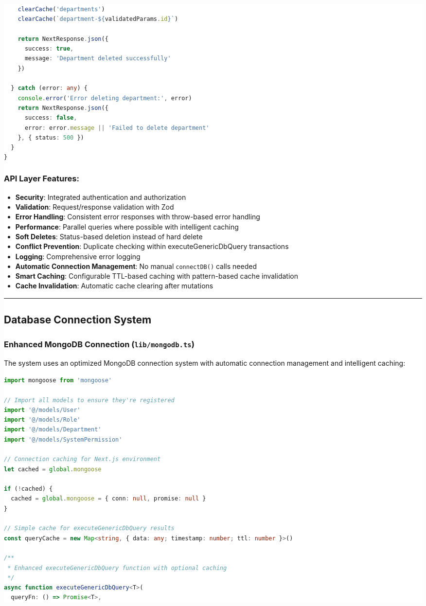 ```typescript
    clearCache('departments')
    clearCache(`department-${validatedParams.id}`)

    return NextResponse.json({
      success: true,
      message: 'Department deleted successfully'
    })

  } catch (error: any) {
    console.error('Error deleting department:', error)
    return NextResponse.json({
      success: false,
      error: error.message || 'Failed to delete department'
    }, { status: 500 })
  }
}
```

### API Layer Features:

- **Security**: Integrated authentication and authorization
- **Validation**: Request/response validation with Zod
- **Error Handling**: Consistent error responses with throw-based error handling
- **Performance**: Parallel queries where possible with intelligent caching
- **Soft Deletes**: Status-based deletion instead of hard delete
- **Conflict Prevention**: Duplicate checking within executeGenericDbQuery transactions
- **Logging**: Comprehensive error logging
- **Automatic Connection Management**: No manual `connectDB()` calls needed
- **Smart Caching**: Configurable TTL-based caching with pattern-based cache invalidation
- **Cache Invalidation**: Automatic cache clearing after mutations

---

## Database Connection System

### Enhanced MongoDB Connection (`lib/mongodb.ts`)

The system uses an optimized MongoDB connection system with automatic connection management and intelligent caching:

```typescript
import mongoose from 'mongoose'

// Import all models to ensure they're registered
import '@/models/User'
import '@/models/Role'
import '@/models/Department'
import '@/models/SystemPermission'

// Connection caching for Next.js environment
let cached = global.mongoose

if (!cached) {
  cached = global.mongoose = { conn: null, promise: null }
}

// Simple cache for executeGenericDbQuery results
const queryCache = new Map<string, { data: any; timestamp: number; ttl: number }>()

/**
 * Enhanced executeGenericDbQuery function with optional caching
 */
async function executeGenericDbQuery<T>(
  queryFn: () => Promise<T>, 
```